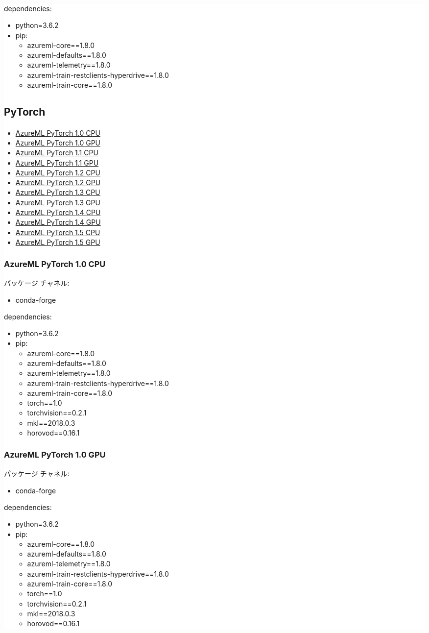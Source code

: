 dependencies:
- python=3.6.2
- pip:
  - azureml-core==1.8.0
  - azureml-defaults==1.8.0
  - azureml-telemetry==1.8.0
  - azureml-train-restclients-hyperdrive==1.8.0
  - azureml-train-core==1.8.0

## <a name="pytorch"></a>PyTorch

- [AzureML PyTorch 1.0 CPU](#azureml-pytorch-10-cpu)
- [AzureML PyTorch 1.0 GPU](#azureml-pytorch-10-gpu)
- [AzureML PyTorch 1.1 CPU](#azureml-pytorch-11-cpu)
- [AzureML PyTorch 1.1 GPU](#azureml-pytorch-11-gpu)
- [AzureML PyTorch 1.2 CPU](#azureml-pytorch-12-cpu)
- [AzureML PyTorch 1.2 GPU](#azureml-pytorch-12-gpu)
- [AzureML PyTorch 1.3 CPU](#azureml-pytorch-13-cpu)
- [AzureML PyTorch 1.3 GPU](#azureml-pytorch-13-gpu)
- [AzureML PyTorch 1.4 CPU](#azureml-pytorch-14-cpu)
- [AzureML PyTorch 1.4 GPU](#azureml-pytorch-14-gpu)
- [AzureML PyTorch 1.5 CPU](#azureml-pytorch-15-cpu)
- [AzureML PyTorch 1.5 GPU](#azureml-pytorch-15-gpu)

### <a name="azureml-pytorch-10-cpu"></a>AzureML PyTorch 1.0 CPU

パッケージ チャネル:
- conda-forge

dependencies:
- python=3.6.2
- pip:
  - azureml-core==1.8.0
  - azureml-defaults==1.8.0
  - azureml-telemetry==1.8.0
  - azureml-train-restclients-hyperdrive==1.8.0
  - azureml-train-core==1.8.0
  - torch==1.0
  - torchvision==0.2.1
  - mkl==2018.0.3
  - horovod==0.16.1

### <a name="azureml-pytorch-10-gpu"></a>AzureML PyTorch 1.0 GPU

パッケージ チャネル:
- conda-forge

dependencies:
- python=3.6.2
- pip:
  - azureml-core==1.8.0
  - azureml-defaults==1.8.0
  - azureml-telemetry==1.8.0
  - azureml-train-restclients-hyperdrive==1.8.0
  - azureml-train-core==1.8.0
  - torch==1.0
  - torchvision==0.2.1
  - mkl==2018.0.3
  - horovod==0.16.1
